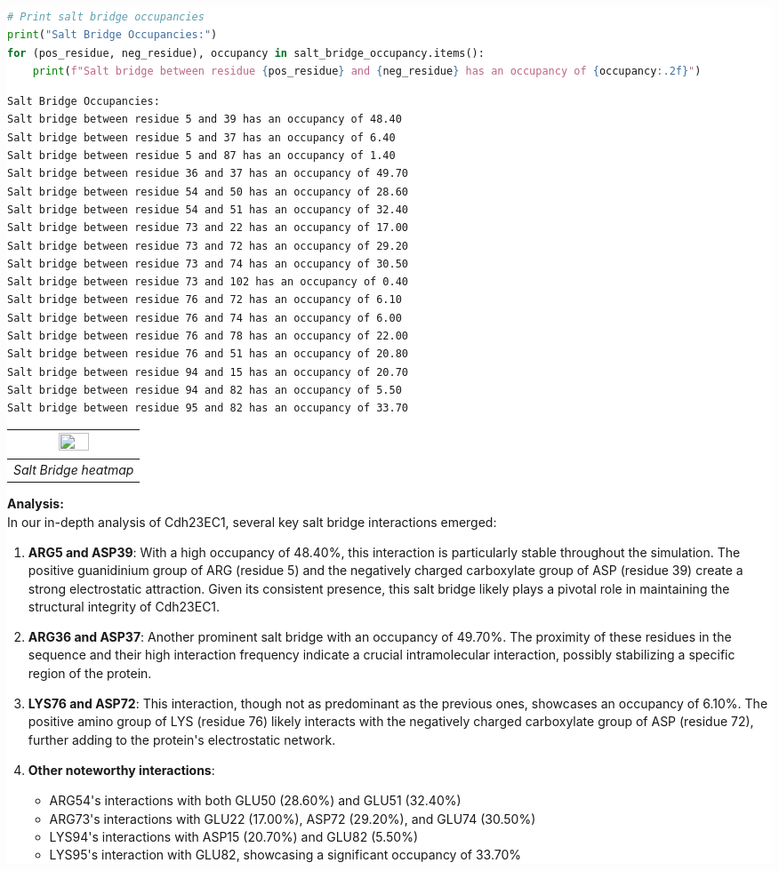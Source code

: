 ```python
# Print salt bridge occupancies
print("Salt Bridge Occupancies:")
for (pos_residue, neg_residue), occupancy in salt_bridge_occupancy.items():
    print(f"Salt bridge between residue {pos_residue} and {neg_residue} has an occupancy of {occupancy:.2f}")
```

```bash
Salt Bridge Occupancies:
Salt bridge between residue 5 and 39 has an occupancy of 48.40
Salt bridge between residue 5 and 37 has an occupancy of 6.40
Salt bridge between residue 5 and 87 has an occupancy of 1.40
Salt bridge between residue 36 and 37 has an occupancy of 49.70
Salt bridge between residue 54 and 50 has an occupancy of 28.60
Salt bridge between residue 54 and 51 has an occupancy of 32.40
Salt bridge between residue 73 and 22 has an occupancy of 17.00
Salt bridge between residue 73 and 72 has an occupancy of 29.20
Salt bridge between residue 73 and 74 has an occupancy of 30.50
Salt bridge between residue 73 and 102 has an occupancy of 0.40
Salt bridge between residue 76 and 72 has an occupancy of 6.10
Salt bridge between residue 76 and 74 has an occupancy of 6.00
Salt bridge between residue 76 and 78 has an occupancy of 22.00
Salt bridge between residue 76 and 51 has an occupancy of 20.80
Salt bridge between residue 94 and 15 has an occupancy of 20.70
Salt bridge between residue 94 and 82 has an occupancy of 5.50
Salt bridge between residue 95 and 82 has an occupancy of 33.70
```

|<img src="https://imgur.com/qj4XjqZ.png" width="50%" height="50%" />|
|:--:|
| *Salt Bridge heatmap* |

**Analysis:**  
In our in-depth analysis of Cdh23EC1, several key salt bridge interactions emerged:

1. **ARG5 and ASP39**: With a high occupancy of 48.40%, this interaction is particularly stable throughout the simulation. The positive guanidinium group of ARG (residue 5) and the negatively charged carboxylate group of ASP (residue 39) create a strong electrostatic attraction. Given its consistent presence, this salt bridge likely plays a pivotal role in maintaining the structural integrity of Cdh23EC1.

2. **ARG36 and ASP37**: Another prominent salt bridge with an occupancy of 49.70%. The proximity of these residues in the sequence and their high interaction frequency indicate a crucial intramolecular interaction, possibly stabilizing a specific region of the protein.

3. **LYS76 and ASP72**: This interaction, though not as predominant as the previous ones, showcases an occupancy of 6.10%. The positive amino group of LYS (residue 76) likely interacts with the negatively charged carboxylate group of ASP (residue 72), further adding to the protein's electrostatic network.

4. **Other noteworthy interactions**:
   - ARG54's interactions with both GLU50 (28.60%) and GLU51 (32.40%)
   - ARG73's interactions with GLU22 (17.00%), ASP72 (29.20%), and GLU74 (30.50%)
   - LYS94's interactions with ASP15 (20.70%) and GLU82 (5.50%)
   - LYS95's interaction with GLU82, showcasing a significant occupancy of 33.70%
